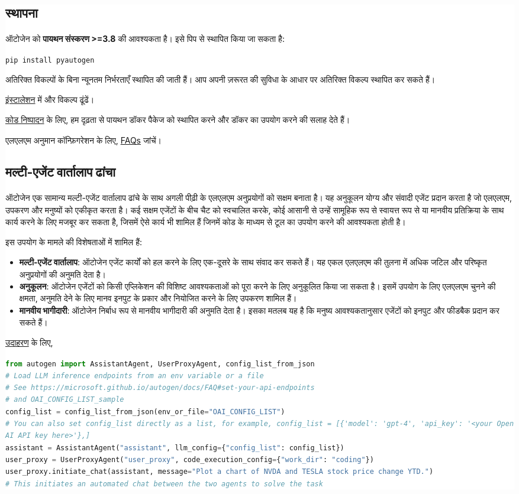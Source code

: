 

## स्थापना

ऑटोजेन को **पायथन संस्करण >=3.8** की आवश्यकता है। इसे पिप से स्थापित किया जा सकता है:
```bash
pip install pyautogen
```

अतिरिक्त विकल्पों के बिना न्यूनतम निर्भरताएँ स्थापित की जाती हैं। आप अपनी ज़रूरत की सुविधा के आधार पर अतिरिक्त विकल्प स्थापित कर सकते हैं।

[इंस्टालेशन](https://microsoft.github.io/autogen/docs/Installation) में और विकल्प ढूंढें।

[कोड निष्पादन](https://microsoft.github.io/autogen/docs/FAQ/#code-execution) के लिए, हम दृढ़ता से पायथन डॉकर पैकेज को स्थापित करने और डॉकर का उपयोग करने की सलाह देते हैं।

एलएलएम अनुमान कॉन्फ़िगरेशन के लिए, [FAQs](https://microsoft.github.io/autogen/docs/FAQ#set-your-api-endpoints) जांचें।

## मल्टी-एजेंट वार्तालाप ढांचा

ऑटोजेन एक सामान्य मल्टी-एजेंट वार्तालाप ढांचे के साथ अगली पीढ़ी के एलएलएम अनुप्रयोगों को सक्षम बनाता है। यह अनुकूलन योग्य और संवादी एजेंट प्रदान करता है जो एलएलएम, उपकरण और मनुष्यों को एकीकृत करता है।
कई सक्षम एजेंटों के बीच चैट को स्वचालित करके, कोई आसानी से उन्हें सामूहिक रूप से स्वायत्त रूप से या मानवीय प्रतिक्रिया के साथ कार्य करने के लिए मजबूर कर सकता है, जिसमें ऐसे कार्य भी शामिल हैं जिनमें कोड के माध्यम से टूल का उपयोग करने की आवश्यकता होती है।

इस उपयोग के मामले की विशेषताओं में शामिल हैं:

- **मल्टी-एजेंट वार्तालाप**: ऑटोजेन एजेंट कार्यों को हल करने के लिए एक-दूसरे के साथ संवाद कर सकते हैं। यह एकल एलएलएम की तुलना में अधिक जटिल और परिष्कृत अनुप्रयोगों की अनुमति देता है।
- **अनुकूलन**: ऑटोजेन एजेंटों को किसी एप्लिकेशन की विशिष्ट आवश्यकताओं को पूरा करने के लिए अनुकूलित किया जा सकता है। इसमें उपयोग के लिए एलएलएम चुनने की क्षमता, अनुमति देने के लिए मानव इनपुट के प्रकार और नियोजित करने के लिए उपकरण शामिल हैं।
- **मानवीय भागीदारी**: ऑटोजेन निर्बाध रूप से मानवीय भागीदारी की अनुमति देता है। इसका मतलब यह है कि मनुष्य आवश्यकतानुसार एजेंटों को इनपुट और फीडबैक प्रदान कर सकते हैं।

[उदाहरण](https://github.com/microsoft/autogen/blob/main/test/twoagent.py) के लिए,

```python
from autogen import AssistantAgent, UserProxyAgent, config_list_from_json
# Load LLM inference endpoints from an env variable or a file
# See https://microsoft.github.io/autogen/docs/FAQ#set-your-api-endpoints
# and OAI_CONFIG_LIST_sample
config_list = config_list_from_json(env_or_file="OAI_CONFIG_LIST")
# You can also set config_list directly as a list, for example, config_list = [{'model': 'gpt-4', 'api_key': '<your OpenAI API key here>'},]
assistant = AssistantAgent("assistant", llm_config={"config_list": config_list})
user_proxy = UserProxyAgent("user_proxy", code_execution_config={"work_dir": "coding"})
user_proxy.initiate_chat(assistant, message="Plot a chart of NVDA and TESLA stock price change YTD.")
# This initiates an automated chat between the two agents to solve the task
```
